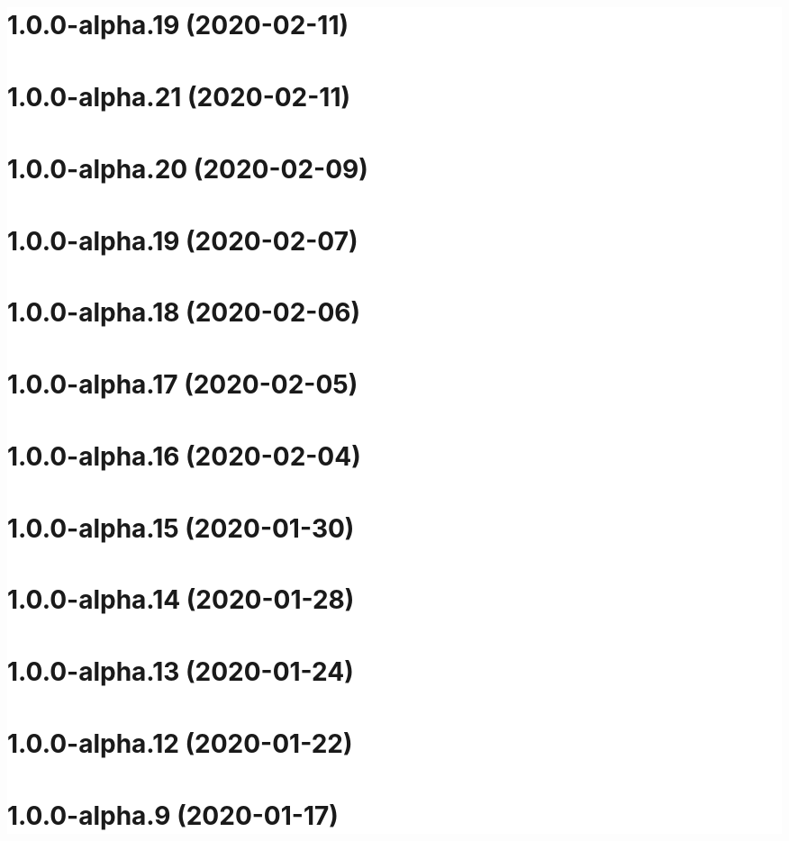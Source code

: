



# 1.0.0-alpha.19 (2020-02-11)



# 1.0.0-alpha.21 (2020-02-11)



# 1.0.0-alpha.20 (2020-02-09)



# 1.0.0-alpha.19 (2020-02-07)



# 1.0.0-alpha.18 (2020-02-06)



# 1.0.0-alpha.17 (2020-02-05)



# 1.0.0-alpha.16 (2020-02-04)



# 1.0.0-alpha.15 (2020-01-30)



# 1.0.0-alpha.14 (2020-01-28)



# 1.0.0-alpha.13 (2020-01-24)



# 1.0.0-alpha.12 (2020-01-22)



# 1.0.0-alpha.9 (2020-01-17)
